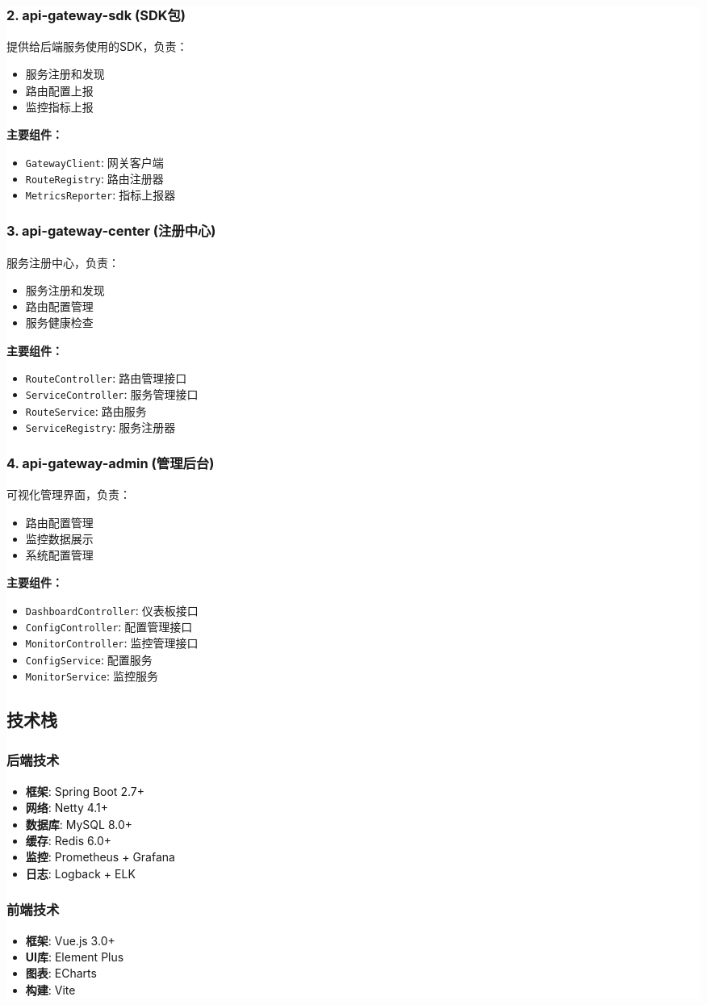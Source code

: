 ### 2. api-gateway-sdk (SDK包)
提供给后端服务使用的SDK，负责：
- 服务注册和发现
- 路由配置上报
- 监控指标上报

**主要组件：**
- `GatewayClient`: 网关客户端
- `RouteRegistry`: 路由注册器
- `MetricsReporter`: 指标上报器

### 3. api-gateway-center (注册中心)
服务注册中心，负责：
- 服务注册和发现
- 路由配置管理
- 服务健康检查

**主要组件：**
- `RouteController`: 路由管理接口
- `ServiceController`: 服务管理接口
- `RouteService`: 路由服务
- `ServiceRegistry`: 服务注册器

### 4. api-gateway-admin (管理后台)
可视化管理界面，负责：
- 路由配置管理
- 监控数据展示
- 系统配置管理

**主要组件：**
- `DashboardController`: 仪表板接口
- `ConfigController`: 配置管理接口
- `MonitorController`: 监控管理接口
- `ConfigService`: 配置服务
- `MonitorService`: 监控服务

## 技术栈

### 后端技术
- **框架**: Spring Boot 2.7+
- **网络**: Netty 4.1+
- **数据库**: MySQL 8.0+
- **缓存**: Redis 6.0+
- **监控**: Prometheus + Grafana
- **日志**: Logback + ELK

### 前端技术
- **框架**: Vue.js 3.0+
- **UI库**: Element Plus
- **图表**: ECharts
- **构建**: Vite
